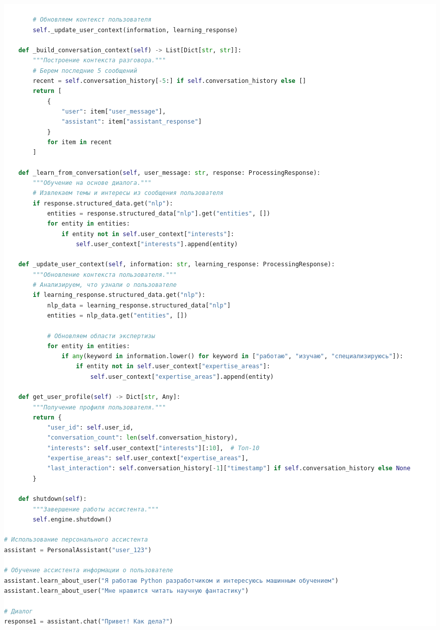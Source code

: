 ```python
        
        # Обновляем контекст пользователя
        self._update_user_context(information, learning_response)
    
    def _build_conversation_context(self) -> List[Dict[str, str]]:
        """Построение контекста разговора."""
        # Берем последние 5 сообщений
        recent = self.conversation_history[-5:] if self.conversation_history else []
        return [
            {
                "user": item["user_message"],
                "assistant": item["assistant_response"]
            }
            for item in recent
        ]
    
    def _learn_from_conversation(self, user_message: str, response: ProcessingResponse):
        """Обучение на основе диалога."""
        # Извлекаем темы и интересы из сообщения пользователя
        if response.structured_data.get("nlp"):
            entities = response.structured_data["nlp"].get("entities", [])
            for entity in entities:
                if entity not in self.user_context["interests"]:
                    self.user_context["interests"].append(entity)
    
    def _update_user_context(self, information: str, learning_response: ProcessingResponse):
        """Обновление контекста пользователя."""
        # Анализируем, что узнали о пользователе
        if learning_response.structured_data.get("nlp"):
            nlp_data = learning_response.structured_data["nlp"]
            entities = nlp_data.get("entities", [])
            
            # Обновляем области экспертизы
            for entity in entities:
                if any(keyword in information.lower() for keyword in ["работаю", "изучаю", "специализируюсь"]):
                    if entity not in self.user_context["expertise_areas"]:
                        self.user_context["expertise_areas"].append(entity)
    
    def get_user_profile(self) -> Dict[str, Any]:
        """Получение профиля пользователя."""
        return {
            "user_id": self.user_id,
            "conversation_count": len(self.conversation_history),
            "interests": self.user_context["interests"][:10],  # Топ-10
            "expertise_areas": self.user_context["expertise_areas"],
            "last_interaction": self.conversation_history[-1]["timestamp"] if self.conversation_history else None
        }
    
    def shutdown(self):
        """Завершение работы ассистента."""
        self.engine.shutdown()

# Использование персонального ассистента
assistant = PersonalAssistant("user_123")

# Обучение ассистента информации о пользователе
assistant.learn_about_user("Я работаю Python разработчиком и интересуюсь машинным обучением")
assistant.learn_about_user("Мне нравится читать научную фантастику")

# Диалог
response1 = assistant.chat("Привет! Как дела?")
```